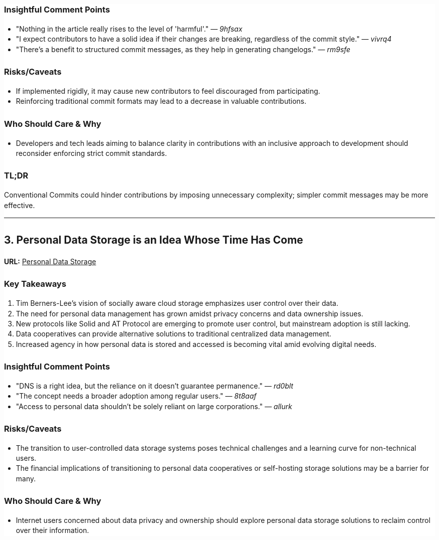 ### Insightful Comment Points
- "Nothing in the article really rises to the level of 'harmful'." — *9hfsax*
- "I expect contributors to have a solid idea if their changes are breaking, regardless of the commit style." — *vivrq4*
- "There’s a benefit to structured commit messages, as they help in generating changelogs." — *rm9sfe*

### Risks/Caveats
- If implemented rigidly, it may cause new contributors to feel discouraged from participating.
- Reinforcing traditional commit formats may lead to a decrease in valuable contributions.

### Who Should Care & Why
- Developers and tech leads aiming to balance clarity in contributions with an inclusive approach to development should reconsider enforcing strict commit standards.

### TL;DR
Conventional Commits could hinder contributions by imposing unnecessary complexity; simpler commit messages may be more effective.

---

## 3. Personal Data Storage is an Idea Whose Time Has Come
**URL:** [Personal Data Storage](http://blog.muni.town/personal-data-storage-idea/)

### Key Takeaways
1. Tim Berners-Lee’s vision of socially aware cloud storage emphasizes user control over their data.
2. The need for personal data management has grown amidst privacy concerns and data ownership issues.
3. New protocols like Solid and AT Protocol are emerging to promote user control, but mainstream adoption is still lacking.
4. Data cooperatives can provide alternative solutions to traditional centralized data management.
5. Increased agency in how personal data is stored and accessed is becoming vital amid evolving digital needs.

### Insightful Comment Points
- "DNS is a right idea, but the reliance on it doesn’t guarantee permanence." — *rd0blt*
- "The concept needs a broader adoption among regular users." — *8t8aaf*
- "Access to personal data shouldn’t be solely reliant on large corporations." — *allurk*

### Risks/Caveats
- The transition to user-controlled data storage systems poses technical challenges and a learning curve for non-technical users.
- The financial implications of transitioning to personal data cooperatives or self-hosting storage solutions may be a barrier for many.

### Who Should Care & Why
- Internet users concerned about data privacy and ownership should explore personal data storage solutions to reclaim control over their information.

